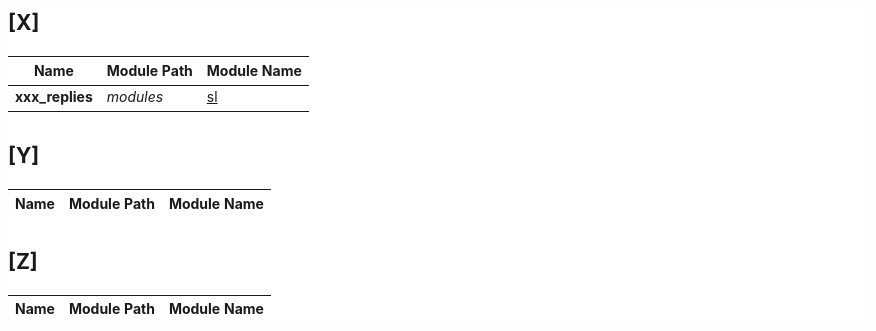 ## \[X\]

| Name            | Module Path | Module Name                                                                           |
|-----------------|-------------|---------------------------------------------------------------------------------------|
| **xxx_replies** | *modules*   | [sl](http://www.kamailio.org/docs/modules/5.4.x/modules/sl.html#sl.stats.xxx_replies) |

## \[Y\]

| Name | Module Path | Module Name |
|------|-------------|-------------|

## \[Z\]

| Name | Module Path | Module Name |
|------|-------------|-------------|
